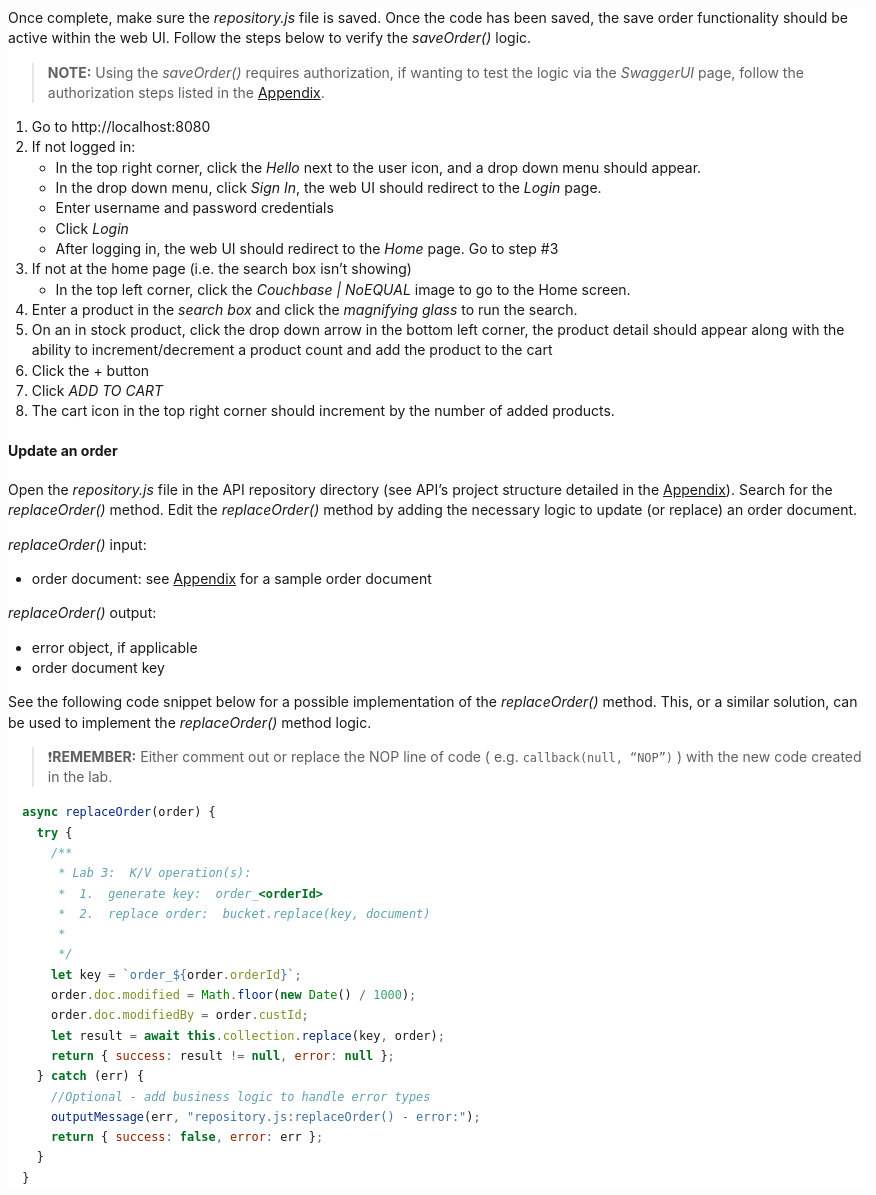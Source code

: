 Once complete, make sure the *repository.js* file is saved.  Once the code has been saved, the save order functionality should be active within the web UI.   Follow the steps below to verify the *saveOrder()* logic.

>**NOTE:**  Using the *saveOrder()* requires authorization, if wanting to test the logic via the *SwaggerUI* page, follow the authorization steps listed in the [Appendix](#authorize-using-the-swaggerui-page).

1. Go to http://localhost:8080
2. If not logged in:
    - In the top right corner, click the *Hello* next to the user icon, and a drop down menu should appear.
    - In the drop down menu, click *Sign In*, the web UI should redirect to the *Login* page.
    - Enter username and password credentials
    - Click *Login*
    - After logging in, the web UI should redirect to the *Home* page.  Go to step #3
3. If not at the home page (i.e. the search box isn’t showing)
    - In the top left corner, click the *Couchbase | NoEQUAL* image to go to the Home screen.
4. Enter a product in the *search box* and click the *magnifying glass* to run the search.
5. On an in stock product, click the drop down arrow in the bottom left corner, the product detail should appear along with the ability to increment/decrement a product count and add the product to the cart
6. Click the + button
7. Click *ADD TO CART*
8. The cart icon in the top right corner should increment by the number of added products.

#### Update an order

Open the *repository.js* file in the API repository directory (see API’s project structure detailed in the [Appendix](#nodejs-api-project-structure)).  Search for the *replaceOrder()* method.  Edit the *replaceOrder()* method by adding the necessary logic to update (or replace) an order document.

*replaceOrder()* input:
- order document:  see [Appendix](#sample-order-document) for a sample order document

*replaceOrder()* output:
- error object, if applicable
- order document key

See the following code snippet below for a possible implementation of the *replaceOrder()* method.  This, or a similar solution, can be used to implement the *replaceOrder()* method logic.

>:exclamation:**REMEMBER:**  Either comment out or replace the NOP line of code ( e.g. ```callback(null, “NOP”)``` ) with the new code created in the lab.

```javascript
  async replaceOrder(order) {
    try {
      /**
       * Lab 3:  K/V operation(s):
       *  1.  generate key:  order_<orderId>
       *  2.  replace order:  bucket.replace(key, document)
       *
       */
      let key = `order_${order.orderId}`;
      order.doc.modified = Math.floor(new Date() / 1000);
      order.doc.modifiedBy = order.custId;
      let result = await this.collection.replace(key, order);
      return { success: result != null, error: null };
    } catch (err) {
      //Optional - add business logic to handle error types
      outputMessage(err, "repository.js:replaceOrder() - error:");
      return { success: false, error: err };
    }
  }
```
